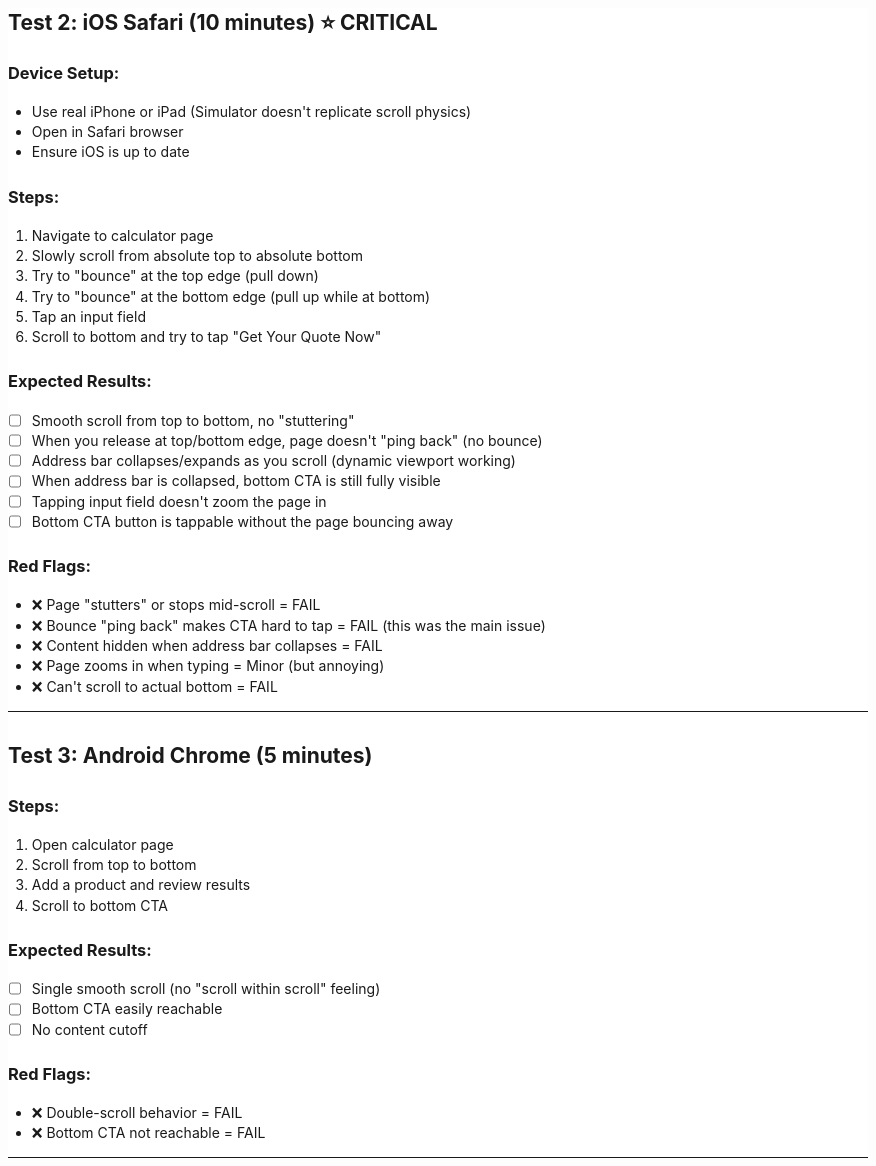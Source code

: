 
## Test 2: iOS Safari (10 minutes) ⭐ CRITICAL

### Device Setup:
- Use real iPhone or iPad (Simulator doesn't replicate scroll physics)
- Open in Safari browser
- Ensure iOS is up to date

### Steps:
1. Navigate to calculator page
2. Slowly scroll from absolute top to absolute bottom
3. Try to "bounce" at the top edge (pull down)
4. Try to "bounce" at the bottom edge (pull up while at bottom)
5. Tap an input field
6. Scroll to bottom and try to tap "Get Your Quote Now"

### Expected Results:
- [ ] Smooth scroll from top to bottom, no "stuttering"
- [ ] When you release at top/bottom edge, page doesn't "ping back" (no bounce)
- [ ] Address bar collapses/expands as you scroll (dynamic viewport working)
- [ ] When address bar is collapsed, bottom CTA is still fully visible
- [ ] Tapping input field doesn't zoom the page in
- [ ] Bottom CTA button is tappable without the page bouncing away

### Red Flags:
- ❌ Page "stutters" or stops mid-scroll = FAIL
- ❌ Bounce "ping back" makes CTA hard to tap = FAIL (this was the main issue)
- ❌ Content hidden when address bar collapses = FAIL
- ❌ Page zooms in when typing = Minor (but annoying)
- ❌ Can't scroll to actual bottom = FAIL

---

## Test 3: Android Chrome (5 minutes)

### Steps:
1. Open calculator page
2. Scroll from top to bottom
3. Add a product and review results
4. Scroll to bottom CTA

### Expected Results:
- [ ] Single smooth scroll (no "scroll within scroll" feeling)
- [ ] Bottom CTA easily reachable
- [ ] No content cutoff

### Red Flags:
- ❌ Double-scroll behavior = FAIL
- ❌ Bottom CTA not reachable = FAIL

---